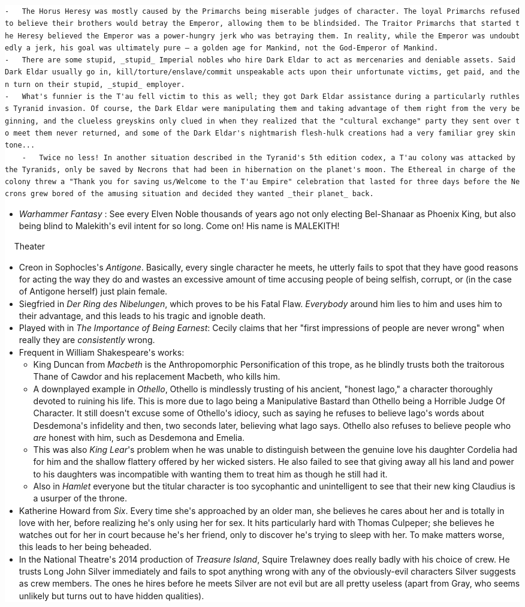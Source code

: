     -   The Horus Heresy was mostly caused by the Primarchs being miserable judges of character. The loyal Primarchs refused to believe their brothers would betray the Emperor, allowing them to be blindsided. The Traitor Primarchs that started the Heresy believed the Emperor was a power-hungry jerk who was betraying them. In reality, while the Emperor was undoubtedly a jerk, his goal was ultimately pure — a golden age for Mankind, not the God-Emperor of Mankind.
    -   There are some stupid, _stupid_ Imperial nobles who hire Dark Eldar to act as mercenaries and deniable assets. Said Dark Eldar usually go in, kill/torture/enslave/commit unspeakable acts upon their unfortunate victims, get paid, and then turn on their stupid, _stupid_ employer.
    -   What's funnier is the T'au fell victim to this as well; they got Dark Eldar assistance during a particularly ruthless Tyranid invasion. Of course, the Dark Eldar were manipulating them and taking advantage of them right from the very beginning, and the clueless greyskins only clued in when they realized that the "cultural exchange" party they sent over to meet them never returned, and some of the Dark Eldar's nightmarish flesh-hulk creations had a very familiar grey skin tone...
        -   Twice no less! In another situation described in the Tyranid's 5th edition codex, a T'au colony was attacked by the Tyranids, only be saved by Necrons that had been in hibernation on the planet's moon. The Ethereal in charge of the colony threw a "Thank you for saving us/Welcome to the T'au Empire" celebration that lasted for three days before the Necrons grew bored of the amusing situation and decided they wanted _their planet_ back.
-   _Warhammer Fantasy_ : See every Elven Noble thousands of years ago not only electing Bel-Shanaar as Phoenix King, but also being blind to Malekith's evil intent for so long. Come on! His name is MALEKITH!

    Theater 

-   Creon in Sophocles's _Antigone_. Basically, every single character he meets, he utterly fails to spot that they have good reasons for acting the way they do and wastes an excessive amount of time accusing people of being selfish, corrupt, or (in the case of Antigone herself) just plain female.
-   Siegfried in _Der Ring des Nibelungen_, which proves to be his Fatal Flaw. _Everybody_ around him lies to him and uses him to their advantage, and this leads to his tragic and ignoble death.
-   Played with in _The Importance of Being Earnest_: Cecily claims that her "first impressions of people are never wrong" when really they are _consistently_ wrong.
-   Frequent in William Shakespeare's works:
    -   King Duncan from _Macbeth_ is the Anthropomorphic Personification of this trope, as he blindly trusts both the traitorous Thane of Cawdor and his replacement Macbeth, who kills him.
    -   A downplayed example in _Othello_, Othello is mindlessly trusting of his ancient, "honest Iago," a character thoroughly devoted to ruining his life. This is more due to Iago being a Manipulative Bastard than Othello being a Horrible Judge Of Character. It still doesn't excuse some of Othello's idiocy, such as saying he refuses to believe Iago's words about Desdemona's infidelity and then, two seconds later, believing what Iago says. Othello also refuses to believe people who _are_ honest with him, such as Desdemona and Emelia.
    -   This was also _King Lear_'s problem when he was unable to distinguish between the genuine love his daughter Cordelia had for him and the shallow flattery offered by her wicked sisters. He also failed to see that giving away all his land and power to his daughters was incompatible with wanting them to treat him as though he still had it.
    -   Also in _Hamlet_ everyone but the titular character is too sycophantic and unintelligent to see that their new king Claudius is a usurper of the throne.
-   Katherine Howard from _Six_. Every time she's approached by an older man, she believes he cares about her and is totally in love with her, before realizing he's only using her for sex. It hits particularly hard with Thomas Culpeper; she believes he watches out for her in court because he's her friend, only to discover he's trying to sleep with her. To make matters worse, this leads to her being beheaded.
-   In the National Theatre's 2014 production of _Treasure Island_, Squire Trelawney does really badly with his choice of crew. He trusts Long John Silver immediately and fails to spot anything wrong with any of the obviously-evil characters Silver suggests as crew members. The ones he hires before he meets Silver are not evil but are all pretty useless (apart from Gray, who seems unlikely but turns out to have hidden qualities).
